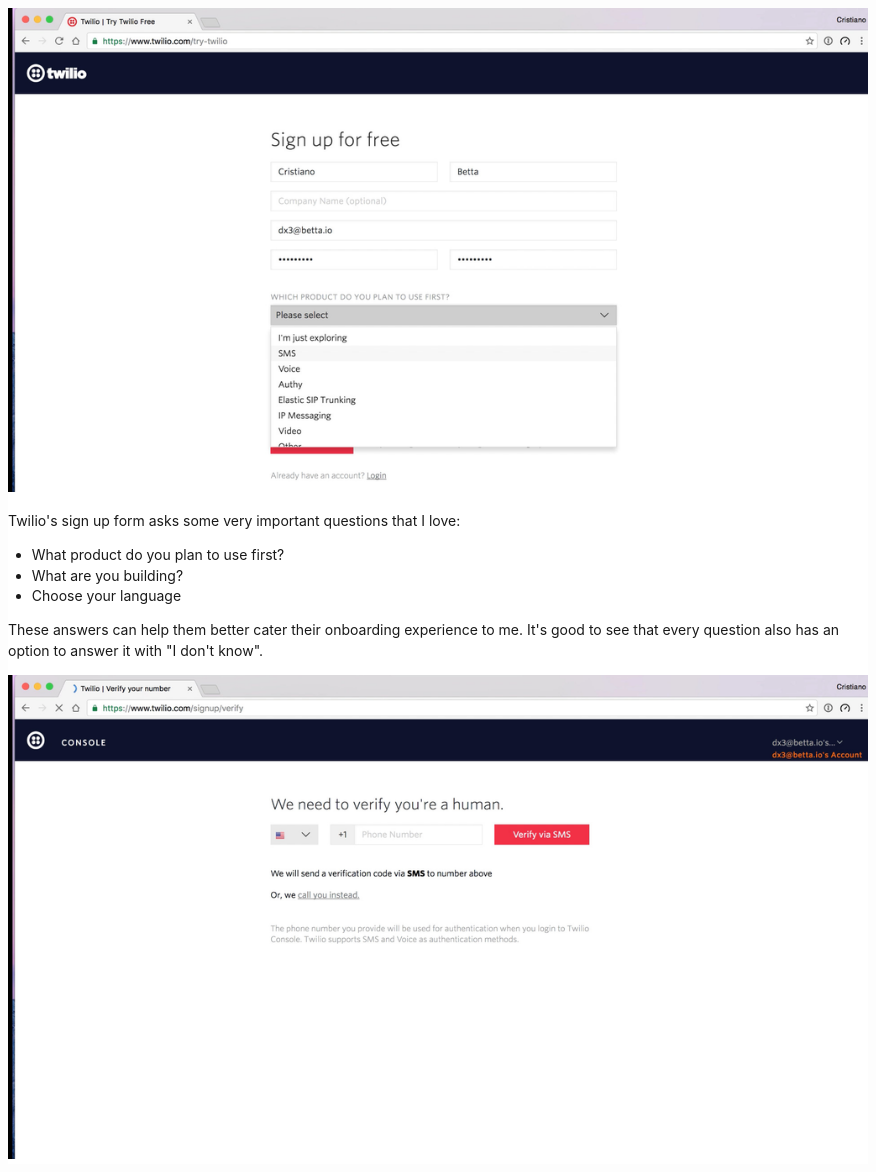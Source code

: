 ![Signup form](../images/dx/twilio/twilio-5.png)

Twilio's sign up form asks some very important questions that I love:

* What product do you plan to use first?
* What are you building?
* Choose your language

These answers can help them better cater their onboarding experience to me. It's good to see that every question also has an option to answer it with "I don't know".

![Verification](../images/dx/twilio/twilio-6.png)
